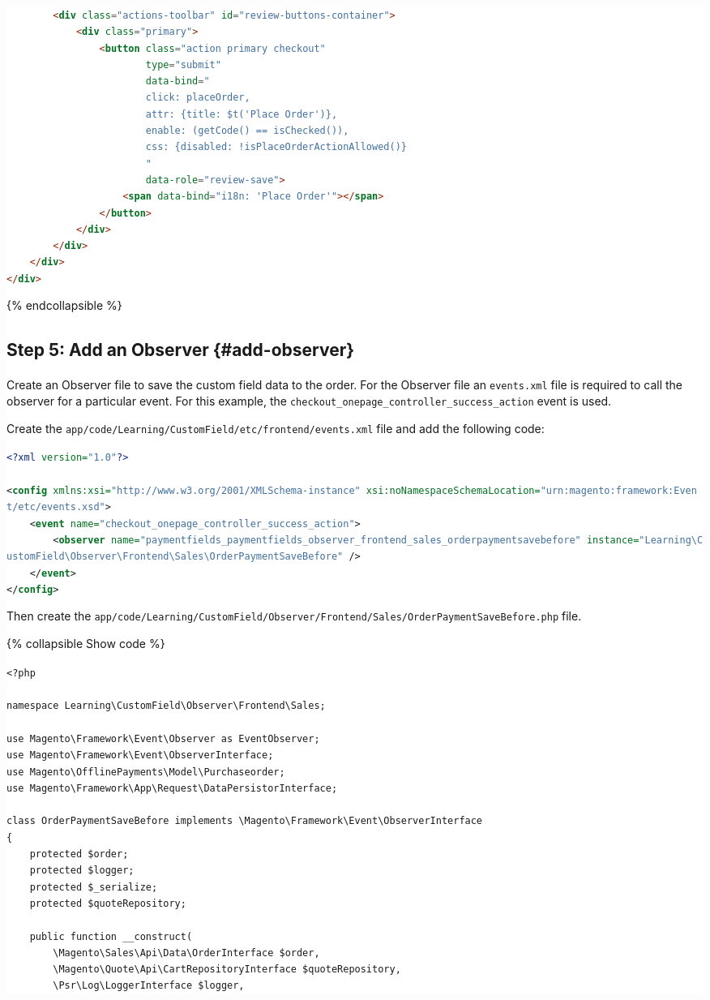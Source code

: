 ```html
        <div class="actions-toolbar" id="review-buttons-container">
            <div class="primary">
                <button class="action primary checkout"
                        type="submit"
                        data-bind="
                        click: placeOrder,
                        attr: {title: $t('Place Order')},
                        enable: (getCode() == isChecked()),
                        css: {disabled: !isPlaceOrderActionAllowed()}
                        "
                        data-role="review-save">
                    <span data-bind="i18n: 'Place Order'"></span>
                </button>
            </div>
        </div>
    </div>
</div>
```
{% endcollapsible %}

## Step 5: Add an Observer {#add-observer}

Create an Observer file to save the custom field data to the order. For the Observer file an `events.xml` file is required to call the observer for a particular event. For this example, the `checkout_onepage_controller_success_action` event is used.

Create the `app/code/Learning/CustomField/etc/frontend/events.xml` file and add the following code:

```xml
<?xml version="1.0"?>

<config xmlns:xsi="http://www.w3.org/2001/XMLSchema-instance" xsi:noNamespaceSchemaLocation="urn:magento:framework:Event/etc/events.xsd">
    <event name="checkout_onepage_controller_success_action">
        <observer name="paymentfields_paymentfields_observer_frontend_sales_orderpaymentsavebefore" instance="Learning\CustomField\Observer\Frontend\Sales\OrderPaymentSaveBefore" />
    </event>
</config>
```

Then create the `app/code/Learning/CustomField/Observer/Frontend/Sales/OrderPaymentSaveBefore.php` file.

{% collapsible Show code %}

```php?start_inline=1
<?php

namespace Learning\CustomField\Observer\Frontend\Sales;

use Magento\Framework\Event\Observer as EventObserver;
use Magento\Framework\Event\ObserverInterface;
use Magento\OfflinePayments\Model\Purchaseorder;
use Magento\Framework\App\Request\DataPersistorInterface;

class OrderPaymentSaveBefore implements \Magento\Framework\Event\ObserverInterface
{
    protected $order;
    protected $logger;
    protected $_serialize;
    protected $quoteRepository;

    public function __construct(
        \Magento\Sales\Api\Data\OrderInterface $order,
        \Magento\Quote\Api\CartRepositoryInterface $quoteRepository,
        \Psr\Log\LoggerInterface $logger,
```